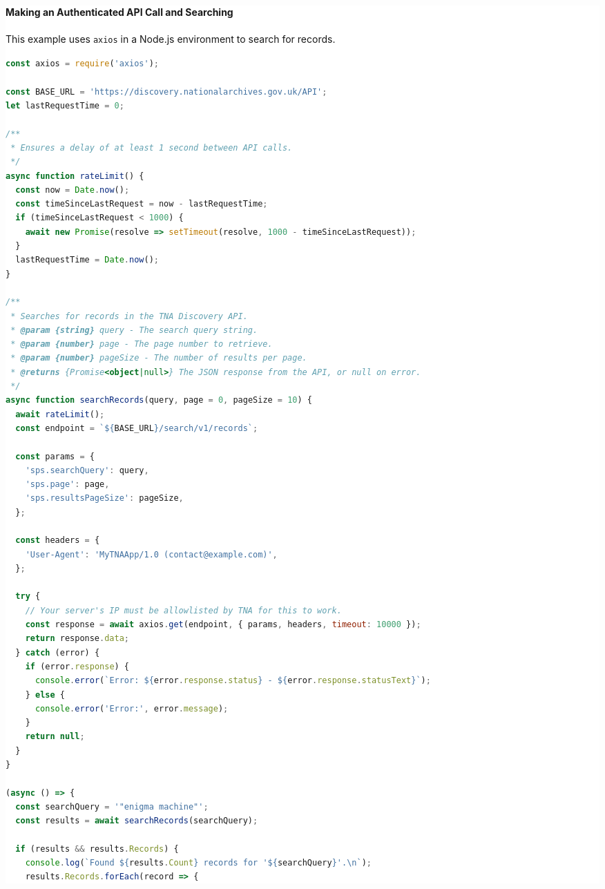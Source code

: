 #### Making an Authenticated API Call and Searching

This example uses `axios` in a Node.js environment to search for records.

```javascript
const axios = require('axios');

const BASE_URL = 'https://discovery.nationalarchives.gov.uk/API';
let lastRequestTime = 0;

/**
 * Ensures a delay of at least 1 second between API calls.
 */
async function rateLimit() {
  const now = Date.now();
  const timeSinceLastRequest = now - lastRequestTime;
  if (timeSinceLastRequest < 1000) {
    await new Promise(resolve => setTimeout(resolve, 1000 - timeSinceLastRequest));
  }
  lastRequestTime = Date.now();
}

/**
 * Searches for records in the TNA Discovery API.
 * @param {string} query - The search query string.
 * @param {number} page - The page number to retrieve.
 * @param {number} pageSize - The number of results per page.
 * @returns {Promise<object|null>} The JSON response from the API, or null on error.
 */
async function searchRecords(query, page = 0, pageSize = 10) {
  await rateLimit();
  const endpoint = `${BASE_URL}/search/v1/records`;

  const params = {
    'sps.searchQuery': query,
    'sps.page': page,
    'sps.resultsPageSize': pageSize,
  };

  const headers = {
    'User-Agent': 'MyTNAApp/1.0 (contact@example.com)',
  };

  try {
    // Your server's IP must be allowlisted by TNA for this to work.
    const response = await axios.get(endpoint, { params, headers, timeout: 10000 });
    return response.data;
  } catch (error) {
    if (error.response) {
      console.error(`Error: ${error.response.status} - ${error.response.statusText}`);
    } else {
      console.error('Error:', error.message);
    }
    return null;
  }
}

(async () => {
  const searchQuery = '"enigma machine"';
  const results = await searchRecords(searchQuery);

  if (results && results.Records) {
    console.log(`Found ${results.Count} records for '${searchQuery}'.\n`);
    results.Records.forEach(record => {
```